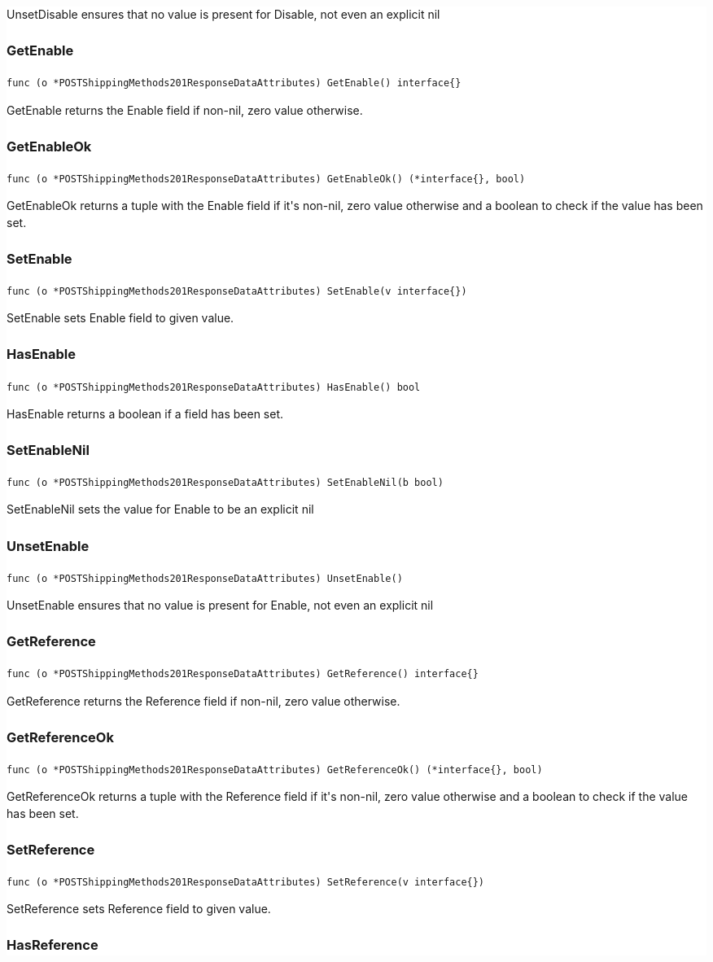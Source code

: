 UnsetDisable ensures that no value is present for Disable, not even an explicit nil
### GetEnable

`func (o *POSTShippingMethods201ResponseDataAttributes) GetEnable() interface{}`

GetEnable returns the Enable field if non-nil, zero value otherwise.

### GetEnableOk

`func (o *POSTShippingMethods201ResponseDataAttributes) GetEnableOk() (*interface{}, bool)`

GetEnableOk returns a tuple with the Enable field if it's non-nil, zero value otherwise
and a boolean to check if the value has been set.

### SetEnable

`func (o *POSTShippingMethods201ResponseDataAttributes) SetEnable(v interface{})`

SetEnable sets Enable field to given value.

### HasEnable

`func (o *POSTShippingMethods201ResponseDataAttributes) HasEnable() bool`

HasEnable returns a boolean if a field has been set.

### SetEnableNil

`func (o *POSTShippingMethods201ResponseDataAttributes) SetEnableNil(b bool)`

 SetEnableNil sets the value for Enable to be an explicit nil

### UnsetEnable
`func (o *POSTShippingMethods201ResponseDataAttributes) UnsetEnable()`

UnsetEnable ensures that no value is present for Enable, not even an explicit nil
### GetReference

`func (o *POSTShippingMethods201ResponseDataAttributes) GetReference() interface{}`

GetReference returns the Reference field if non-nil, zero value otherwise.

### GetReferenceOk

`func (o *POSTShippingMethods201ResponseDataAttributes) GetReferenceOk() (*interface{}, bool)`

GetReferenceOk returns a tuple with the Reference field if it's non-nil, zero value otherwise
and a boolean to check if the value has been set.

### SetReference

`func (o *POSTShippingMethods201ResponseDataAttributes) SetReference(v interface{})`

SetReference sets Reference field to given value.

### HasReference
